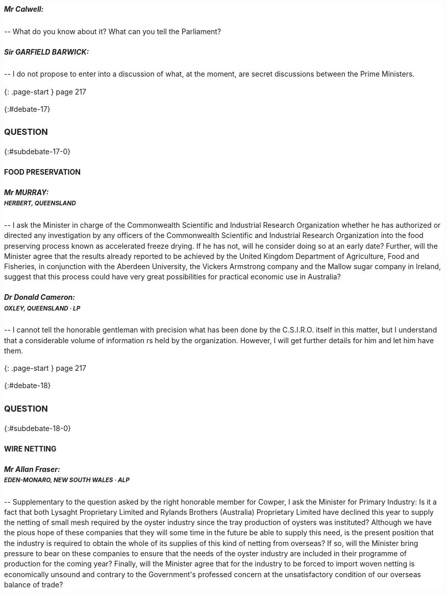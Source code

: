 ##### Mr Calwell:

--  What do you know about it? What can you tell the Parliament? 

##### Sir GARFIELD BARWICK:

-- I do not propose to enter into a discussion of what, at the moment, are secret discussions between the Prime Ministers. 

{: .page-start }
page 217

{:#debate-17}
### QUESTION

{:#subdebate-17-0}
#### FOOD PRESERVATION

##### Mr MURRAY:<br><small class="text-muted">HERBERT, QUEENSLAND</small>

-- I ask the Minister in charge of the Commonwealth Scientific and Industrial Research Organization whether he has authorized or directed any investigation by any officers of the Commonwealth Scientific and Industrial Research Organization into the food preserving process known as accelerated freeze drying. If he has not, will he consider doing so at an early date? Further, will the Minister agree that the results already reported to be achieved by the United Kingdom Department of Agriculture, Food and Fisheries, in conjunction with the Aberdeen University, the Vickers Armstrong company and the Mallow sugar company in Ireland, suggest that this process could have very great possibilities for practical economic use in Australia? 

##### Dr Donald Cameron:<br><small class="text-muted">OXLEY, QUEENSLAND &middot; LP</small>

-- I cannot tell the honorable gentleman with precision what has been done by the C.S.I.R.O. itself in this matter, but I understand that a considerable volume of information rs held by the organization. However, I will get further details for him and let him have them. 

{: .page-start }
page 217

{:#debate-18}
### QUESTION

{:#subdebate-18-0}
#### WIRE NETTING

##### Mr Allan Fraser:<br><small class="text-muted">EDEN-MONARO, NEW SOUTH WALES &middot; ALP</small>

-- Supplementary to the question asked by the right honorable  member for Cowper, I ask the Minister for Primary Industry: Is it a fact that both Lysaght Proprietary Limited and Rylands Brothers (Australia) Proprietary Limited have declined this year to supply the netting of small mesh required by the oyster industry since the tray production of oysters was instituted? Although we have the pious hope of these companies that they will some time in the future be able to supply this need, is the present position that the industry is required to obtain the whole of its supplies of this kind of netting from overseas? If so, will the Minister bring pressure to bear on these companies to ensure that the needs of the oyster industry are included in their programme of production for the coming year? Finally, will the Minister agree that for the industry to be forced to import woven netting is economically unsound and contrary to the Government's professed concern at the unsatisfactory condition of our overseas balance of trade? 
